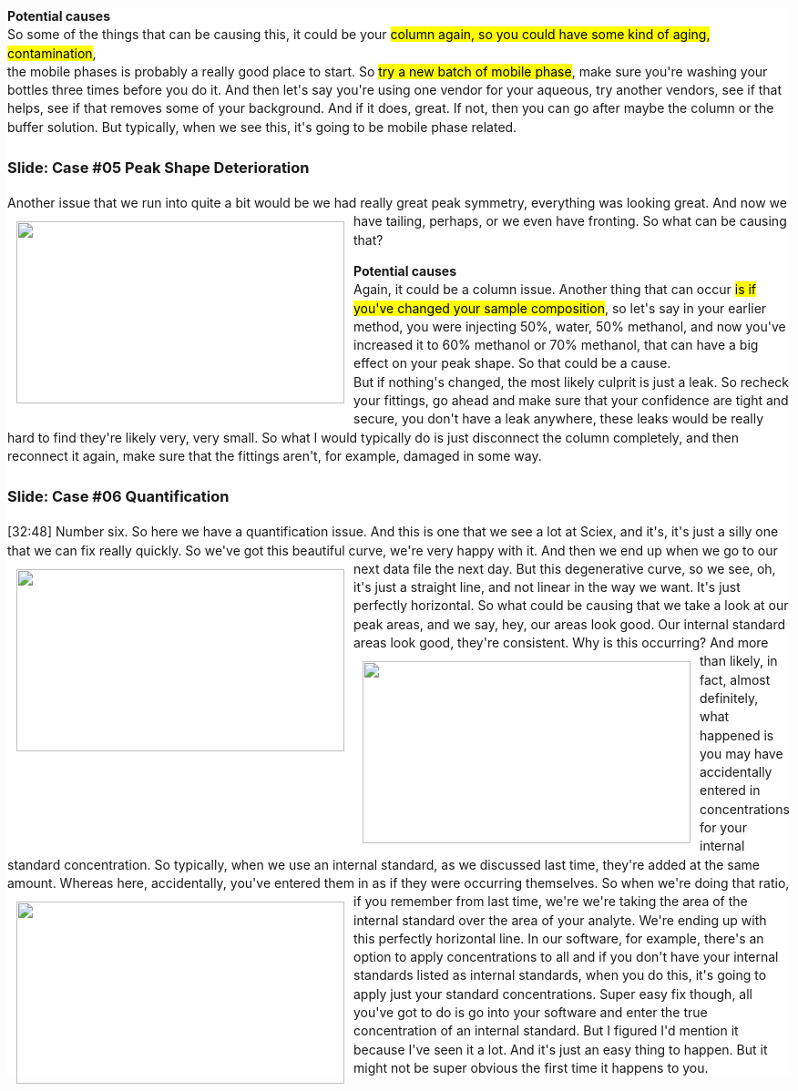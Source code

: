 **Potential causes**  
So some of the things that can be causing this, it could be your <mark class = "lemon">column again, so you could have some kind of aging, contamination</mark>,   
the mobile phases is probably a really good place to start. So <mark class = "lemon">try a new batch of mobile phase</mark>, make sure you're washing your bottles three times before you do it. And then let's say you're using one vendor for your aqueous, try another vendors, see if that helps, see if that removes some of your background. And if it does, great. If not, then you can go after maybe the column or the buffer solution. But typically, when we see this, it's going to be mobile phase related.  

### Slide: Case #05 Peak Shape Deterioration
Another issue that we run into quite a bit would be we had really great peak symmetry, everything was looking great. 
<img width ="360" height= "200" src = "/docs/images/Screenshot 2022-07-15 121123.png" style ="float: left" HSPACE="10" VSPACE="10"/>
And now we have tailing, perhaps, or we even have fronting. So what can be causing that?   

**Potential causes**  
Again, it could be a column issue. Another thing that can occur <mark class = "lemon">is if you've changed your sample composition</mark>, so let's say in your earlier method, you were injecting 50%, water, 50% methanol, and now you've increased it to 60% methanol or 70% methanol, that can have a big effect on your peak shape. So that could be a cause.   
But if nothing's changed, the most likely culprit is just a leak. So recheck your fittings, go ahead and make sure that your confidence are tight and secure, you don't have a leak anywhere, these leaks would be really hard to find they're likely very, very small. So what I would typically do is just disconnect the column completely, and then reconnect it again, make sure that the fittings aren't, for example, damaged in some way. 

### Slide: Case #06 Quantification
[32:48] Number six. So here we have a quantification issue. And this is one that we see a lot at Sciex, and it's, it's just a silly one that we can fix really quickly. So we've got this beautiful curve, we're very happy with it. And then we end up when we go to our next data file the next day. 
<img width ="360" height= "200" src = "/docs/images/Screenshot 2022-07-15 123026.png" style ="float: left" HSPACE="10" VSPACE="10"/>
But this degenerative curve, so we see, oh, it's just a straight line, and not linear in the way we want. It's just perfectly horizontal. So what could be causing that we take a look at our peak areas, and we say, hey, our areas look good. Our internal standard areas look good, they're consistent.
<img width ="360" height= "200" src = "/docs/images/Screenshot 2022-07-15 123117.png" style ="float: left" HSPACE="10" VSPACE="10"/>
Why is this occurring? And more than likely, in fact, almost definitely, what happened is you may have accidentally entered in concentrations for your internal standard concentration. So typically, when we use an internal standard, as we discussed last time, they're added at the same amount. Whereas here, accidentally, you've entered them in as if they were occurring themselves. 
<img width ="360" height= "200" src = "/docs/images/Screenshot 2022-07-15 123419.png" style ="float: left" HSPACE="10" VSPACE="10"/>
So when we're doing that ratio, if you remember from last time, we're we're taking the area of the internal standard over the area of your analyte. We're ending up with this perfectly horizontal line. In our software, for example, there's an option to apply concentrations to all and if you don't have your internal standards listed as internal standards, when you do this, it's going to apply just your standard concentrations. Super easy fix though, all you've got to do is go into your software and enter the true concentration of an internal standard. But I figured I'd mention it because I've seen it a lot. And it's just an easy thing to happen. But it might not be super obvious the first time it happens to you. 
